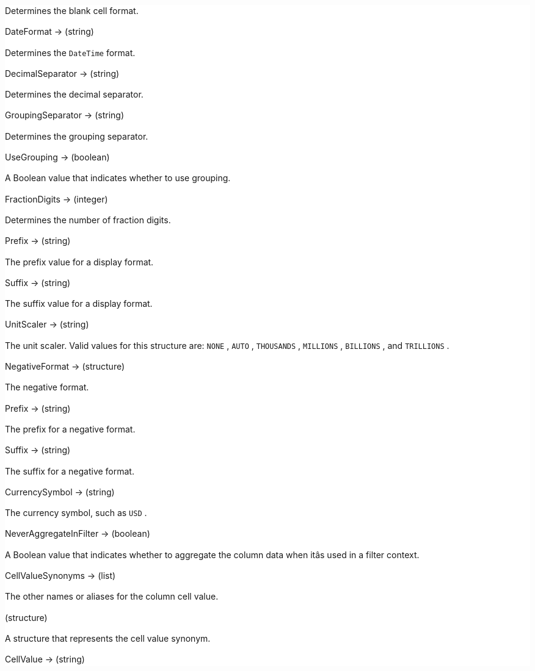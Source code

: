 Determines the blank cell format.

DateFormat -> (string)

Determines the `DateTime` format.

DecimalSeparator -> (string)

Determines the decimal separator.

GroupingSeparator -> (string)

Determines the grouping separator.

UseGrouping -> (boolean)

A Boolean value that indicates whether to use grouping.

FractionDigits -> (integer)

Determines the number of fraction digits.

Prefix -> (string)

The prefix value for a display format.

Suffix -> (string)

The suffix value for a display format.

UnitScaler -> (string)

The unit scaler. Valid values for this structure are: `NONE` , `AUTO` , `THOUSANDS` , `MILLIONS` , `BILLIONS` , and `TRILLIONS` .

NegativeFormat -> (structure)

The negative format.

Prefix -> (string)

The prefix for a negative format.

Suffix -> (string)

The suffix for a negative format.

CurrencySymbol -> (string)

The currency symbol, such as `USD` .

NeverAggregateInFilter -> (boolean)

A Boolean value that indicates whether to aggregate the column data when itâs used in a filter context.

CellValueSynonyms -> (list)

The other names or aliases for the column cell value.

(structure)

A structure that represents the cell value synonym.

CellValue -> (string)
